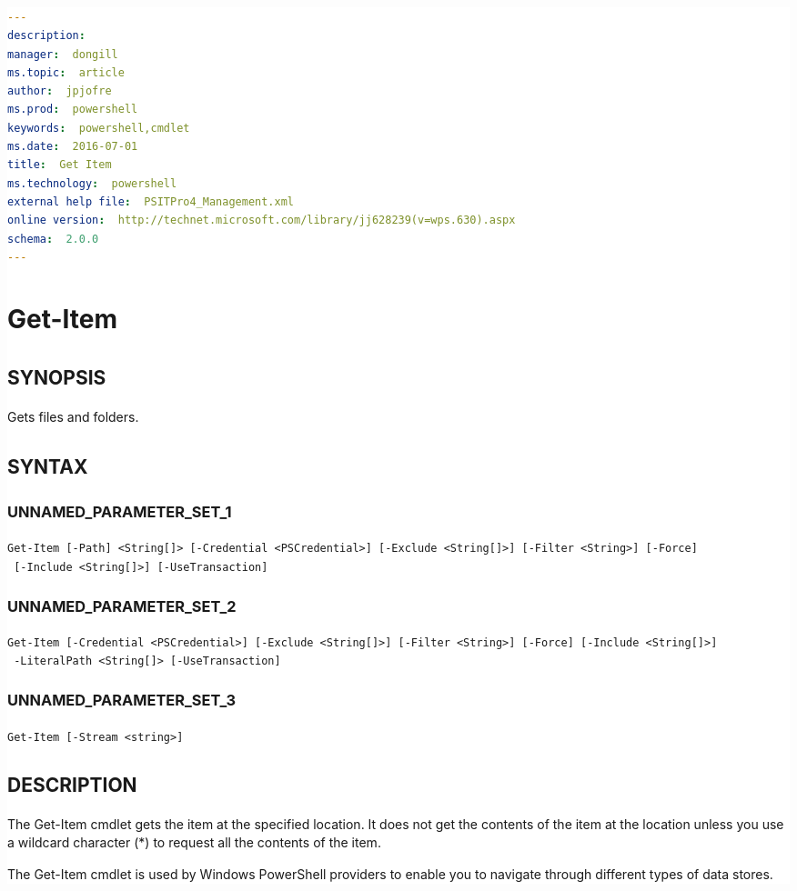 ```yaml
---
description:  
manager:  dongill
ms.topic:  article
author:  jpjofre
ms.prod:  powershell
keywords:  powershell,cmdlet
ms.date:  2016-07-01
title:  Get Item
ms.technology:  powershell
external help file:  PSITPro4_Management.xml
online version:  http://technet.microsoft.com/library/jj628239(v=wps.630).aspx
schema:  2.0.0
---
```



# Get-Item
## SYNOPSIS
Gets files and folders.

## SYNTAX

### UNNAMED_PARAMETER_SET_1
```
Get-Item [-Path] <String[]> [-Credential <PSCredential>] [-Exclude <String[]>] [-Filter <String>] [-Force]
 [-Include <String[]>] [-UseTransaction]
```

### UNNAMED_PARAMETER_SET_2
```
Get-Item [-Credential <PSCredential>] [-Exclude <String[]>] [-Filter <String>] [-Force] [-Include <String[]>]
 -LiteralPath <String[]> [-UseTransaction]
```

### UNNAMED_PARAMETER_SET_3
```
Get-Item [-Stream <string>]
```

## DESCRIPTION
The Get-Item cmdlet gets the item at the specified location.
It does not get the contents of the item at the location unless you use a wildcard character (*) to request all the contents of the item.

The Get-Item cmdlet is used by Windows PowerShell providers to enable you to navigate through different types of data stores.
